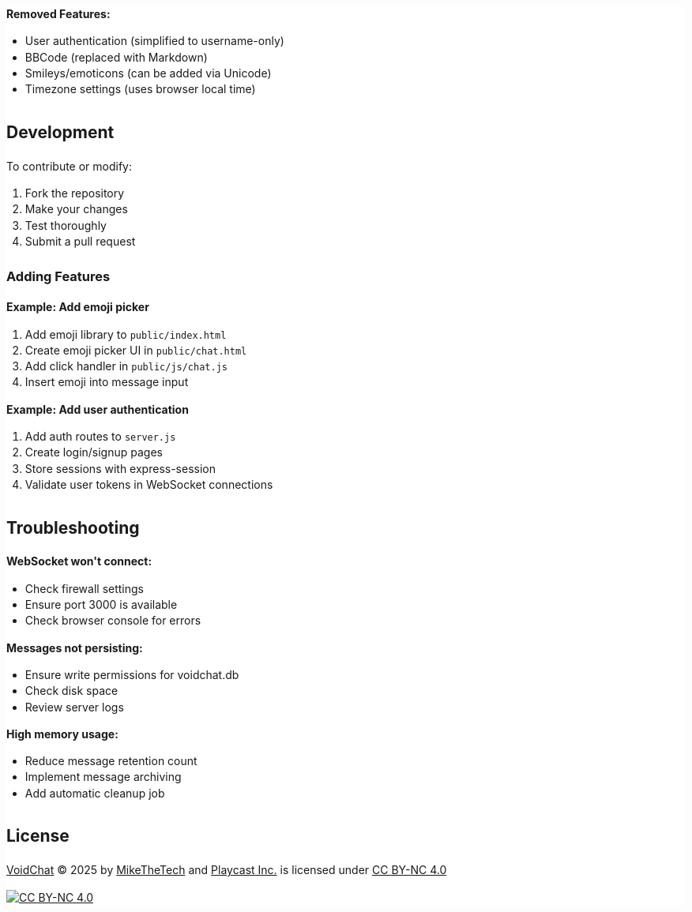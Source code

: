 **Removed Features:**
- User authentication (simplified to username-only)
- BBCode (replaced with Markdown)
- Smileys/emoticons (can be added via Unicode)
- Timezone settings (uses browser local time)

## Development

To contribute or modify:

1. Fork the repository
2. Make your changes
3. Test thoroughly
4. Submit a pull request

### Adding Features

**Example: Add emoji picker**
1. Add emoji library to `public/index.html`
2. Create emoji picker UI in `public/chat.html`
3. Add click handler in `public/js/chat.js`
4. Insert emoji into message input

**Example: Add user authentication**
1. Add auth routes to `server.js`
2. Create login/signup pages
3. Store sessions with express-session
4. Validate user tokens in WebSocket connections

## Troubleshooting

**WebSocket won't connect:**
- Check firewall settings
- Ensure port 3000 is available
- Check browser console for errors

**Messages not persisting:**
- Ensure write permissions for voidchat.db
- Check disk space
- Review server logs

**High memory usage:**
- Reduce message retention count
- Implement message archiving
- Add automatic cleanup job

## License

[VoidChat](https://github.com/itsmikethetech/VoidChat) © 2025 by [MikeTheTech](http://playcast.io/a/mikethetech) and [Playcast Inc.](https://pyrosoft.pro/) is licensed under [CC BY-NC 4.0](https://creativecommons.org/licenses/by-nc/4.0/)

[![CC BY-NC 4.0](https://licensebuttons.net/l/by-nc/4.0/88x31.png)](http://creativecommons.org/licenses/by-nc/4.0/)
